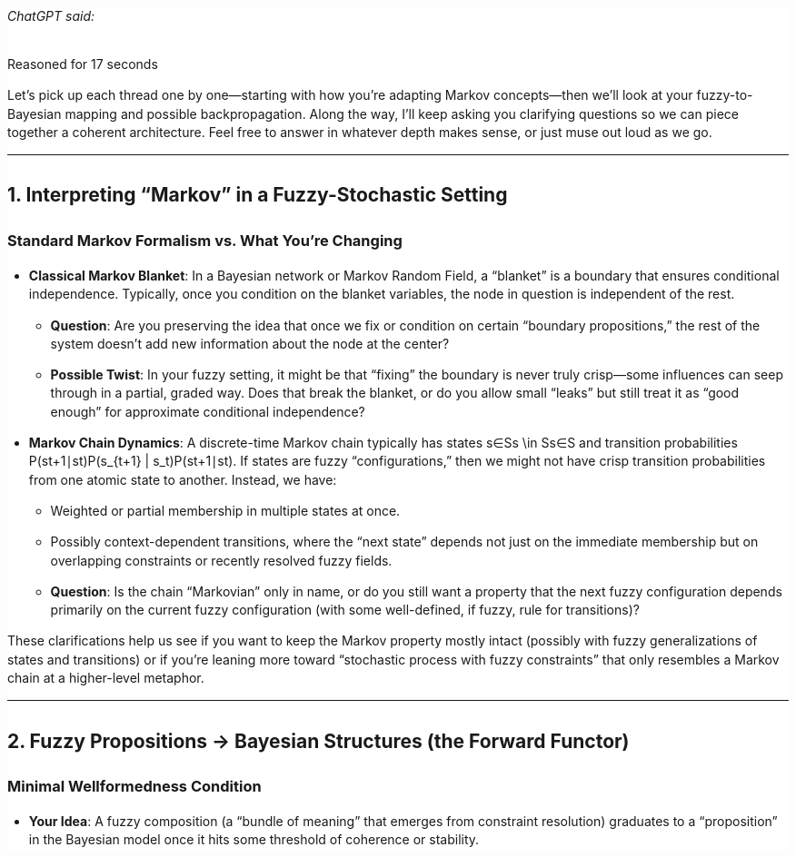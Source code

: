 ###### ChatGPT said:

Reasoned for 17 seconds

Let’s pick up each thread one by one—starting with how you’re adapting Markov concepts—then we’ll look at your fuzzy-to-Bayesian mapping and possible backpropagation. Along the way, I’ll keep asking you clarifying questions so we can piece together a coherent architecture. Feel free to answer in whatever depth makes sense, or just muse out loud as we go.

---

## 1. Interpreting “Markov” in a Fuzzy-Stochastic Setting

### Standard Markov Formalism vs. What You’re Changing

- **Classical Markov Blanket**: In a Bayesian network or Markov Random Field, a “blanket” is a boundary that ensures conditional independence. Typically, once you condition on the blanket variables, the node in question is independent of the rest.
    
    - **Question**: Are you preserving the idea that once we fix or condition on certain “boundary propositions,” the rest of the system doesn’t add new information about the node at the center?
        
    - **Possible Twist**: In your fuzzy setting, it might be that “fixing” the boundary is never truly crisp—some influences can seep through in a partial, graded way. Does that break the blanket, or do you allow small “leaks” but still treat it as “good enough” for approximate conditional independence?
        
- **Markov Chain Dynamics**: A discrete-time Markov chain typically has states s∈Ss \in Ss∈S and transition probabilities P(st+1∣st)P(s_{t+1} | s_t)P(st+1​∣st​). If states are fuzzy “configurations,” then we might not have crisp transition probabilities from one atomic state to another. Instead, we have:
    
    - Weighted or partial membership in multiple states at once.
        
    - Possibly context-dependent transitions, where the “next state” depends not just on the immediate membership but on overlapping constraints or recently resolved fuzzy fields.
        
    - **Question**: Is the chain “Markovian” only in name, or do you still want a property that the next fuzzy configuration depends primarily on the current fuzzy configuration (with some well-defined, if fuzzy, rule for transitions)?
        

These clarifications help us see if you want to keep the Markov property mostly intact (possibly with fuzzy generalizations of states and transitions) or if you’re leaning more toward “stochastic process with fuzzy constraints” that only resembles a Markov chain at a higher-level metaphor.

---

## 2. Fuzzy Propositions → Bayesian Structures (the Forward Functor)

### Minimal Wellformedness Condition

- **Your Idea**: A fuzzy composition (a “bundle of meaning” that emerges from constraint resolution) graduates to a “proposition” in the Bayesian model once it hits some threshold of coherence or stability.
    